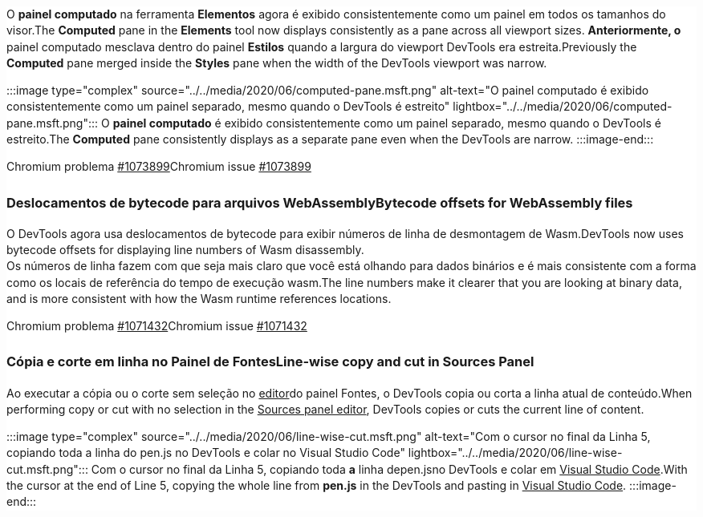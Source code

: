 <span data-ttu-id="4e2c8-215">O **painel computado** na ferramenta **Elementos** agora é exibido consistentemente como um painel em todos os tamanhos do visor.</span><span class="sxs-lookup"><span data-stu-id="4e2c8-215">The **Computed** pane in the **Elements** tool now displays consistently as a pane across all viewport sizes.</span></span>  <span data-ttu-id="4e2c8-216">**Anteriormente, o** painel computado mesclava dentro do painel **Estilos** quando a largura do viewport DevTools era estreita.</span><span class="sxs-lookup"><span data-stu-id="4e2c8-216">Previously the **Computed** pane merged inside the **Styles** pane when the width of the DevTools viewport was narrow.</span></span>  

:::image type="complex" source="../../media/2020/06/computed-pane.msft.png" alt-text="O painel computado é exibido consistentemente como um painel separado, mesmo quando o DevTools é estreito" lightbox="../../media/2020/06/computed-pane.msft.png":::
   <span data-ttu-id="4e2c8-218">O **painel computado** é exibido consistentemente como um painel separado, mesmo quando o DevTools é estreito.</span><span class="sxs-lookup"><span data-stu-id="4e2c8-218">The **Computed** pane consistently displays as a separate pane even when the DevTools are narrow.</span></span>
:::image-end:::  

<span data-ttu-id="4e2c8-219">Chromium problema [#1073899][CR1073899]</span><span class="sxs-lookup"><span data-stu-id="4e2c8-219">Chromium issue [#1073899][CR1073899]</span></span>  

### <a name="bytecode-offsets-for-webassembly-files"></a><span data-ttu-id="4e2c8-220">Deslocamentos de bytecode para arquivos WebAssembly</span><span class="sxs-lookup"><span data-stu-id="4e2c8-220">Bytecode offsets for WebAssembly files</span></span>  

<span data-ttu-id="4e2c8-221">O DevTools agora usa deslocamentos de bytecode para exibir números de linha de desmontagem de Wasm.</span><span class="sxs-lookup"><span data-stu-id="4e2c8-221">DevTools now uses bytecode offsets for displaying line numbers of Wasm disassembly.</span></span>  
<span data-ttu-id="4e2c8-222">Os números de linha fazem com que seja mais claro que você está olhando para dados binários e é mais consistente com a forma como os locais de referência do tempo de execução wasm.</span><span class="sxs-lookup"><span data-stu-id="4e2c8-222">The line numbers make it clearer that you are looking at binary data, and is more consistent with how the Wasm runtime references locations.</span></span>  

<span data-ttu-id="4e2c8-223">Chromium problema [#1071432][CR1071432]</span><span class="sxs-lookup"><span data-stu-id="4e2c8-223">Chromium issue [#1071432][CR1071432]</span></span>  

### <a name="line-wise-copy-and-cut-in-sources-panel"></a><span data-ttu-id="4e2c8-224">Cópia e corte em linha no Painel de Fontes</span><span class="sxs-lookup"><span data-stu-id="4e2c8-224">Line-wise copy and cut in Sources Panel</span></span>  

<span data-ttu-id="4e2c8-225">Ao executar a cópia ou o corte sem seleção no [editor][DevtoolsSourcesIndexUsingEditorPaneToViewEditFiles]do painel Fontes, o DevTools copia ou corta a linha atual de conteúdo.</span><span class="sxs-lookup"><span data-stu-id="4e2c8-225">When performing copy or cut with no selection in the [Sources panel editor][DevtoolsSourcesIndexUsingEditorPaneToViewEditFiles], DevTools copies or cuts the current line of content.</span></span>  

:::image type="complex" source="../../media/2020/06/line-wise-cut.msft.png" alt-text="Com o cursor no final da Linha 5, copiando toda a linha do pen.js no DevTools e colar no Visual Studio Code" lightbox="../../media/2020/06/line-wise-cut.msft.png":::
   <span data-ttu-id="4e2c8-227">Com o cursor no final da Linha 5, copiando toda **a** linha depen.jsno DevTools e colar em [Visual Studio Code][VisualStudioCode].</span><span class="sxs-lookup"><span data-stu-id="4e2c8-227">With the cursor at the end of Line 5, copying the whole line from **pen.js** in the DevTools and pasting in [Visual Studio Code][VisualStudioCode].</span></span>
:::image-end:::  


[DevtoolsIndex]: ../../../index.md "Microsoft Edge (Chromium) ferramentas de desenvolvedor | Microsoft Docs"  
[DevtoolsCommandMenu]: ../../../command-menu.md "Executar comandos com o menu de comando Microsoft Edge DevTools | Microsoft Docs"
[DevtoolsCustomizeIndexDrawer]: ../../../customize/index.md#drawer "Gaveta - Personalizar Microsoft Edge DevTools | Microsoft Docs"
[DevtoolsExperimentalFeaturesTurnOn]: ../../../experimental-features/index.md#turn-on-experimental-features "Ativar recursos experimentais - Recursos experimentais | Microsoft Docs"  
[DevtoolsIssues]: ../../../issues/index.md "Localizar e corrigir problemas com a ferramenta Issues do DevTools do Microsoft Edge | Microsoft Docs"
[DevtoolsSourcesIndexUsingEditorPaneToViewEditFiles]: ../../../sources/index.md#using-the-editor-pane-to-view-or-edit-files "Usando o painel Editor para exibir ou editar arquivos - Visão geral do painel de fontes | Microsoft Docs"  
[DevtoolsNetworkIndexLogActivity]: ../../../network/index.md#log-network-activity "Atividade de rede de log - Inspecionar atividade de rede no Microsoft Edge DevTools | Microsoft Docs"
[CodepenZoherghadyaliAbdgrpz]: https://codepen.io/zoherghadyali/full/abdGrPZ "Edição de estilo para estruturas CSS-in-JS | CodePen"
[CodepenZoherghadyaliZyrjgdJ]: https://codepen.io/zoherghadyali/full/zYrjgdJ "Enviar mensagens duplicadas para o console | CodePen"
[CodepenRachelweilYzwBzKM]: https://codepen.io/hxlnt/full/YzwBzKM "Exemplo de planejador de grade CSS | CodePen"
[CRIssuesList]: https://bugs.chromium.org/p/chromium/issues/list "Erros do Chromium"  
[CR772558]: https://crbug.com/772558 "DevTools: atualizar para a versão mais recente do | Chromium bugs"  
[CR800028]: https://crbug.com/800028 "Atalho de linha duplicado no editor de Ferramentas de Desenvolvedor não funcionando após a atualização do Chrome | Chromium bugs"  
[CR912581]: https://crbug.com/912581 "Expor quais scripts foram armazenados em cache pelo V8 no DevTools/about:tracing | Chromium bugs"  
[CR946975]: https://crbug.com/946975 "Barra lateral estilos de DevTools não funciona com folhas de estilo construídas | Chromium bugs"  
[CR955497]: https://crbug.com/955497 "Menu Atalho de ícone de aplicativo para PWAs | Chromium bugs"  
[CR974550]: https://crbug.com/974550 "Incompatibilidade métrica entre o painel Perf e performanceObserver | Chromium bugs"  
[CR1041830]: https://crbug.com/1041830 "Melhorar as cores para pontos de interrupção | Chromium bugs"  
[CR1055875]: https://crbug.com/1055875 "O valor da configuração de console somente de contexto selecionado não persiste após o fechamento e a reabertura das Ferramentas de Desenvolvedor | Chromium bugs"  
[CR1066579]: https://crbug.com/1066579 "DevTools: Mostrar Linha do Tempo de Busca do ServiceWorkers por solicitação no painel DevTools | Chromium bugs"  
[CR1071432]: https://crbug.com/1071432 "Experiência de Desenvolvedor Do Wasm Basic | Chromium bugs"  
[CR1073899]: https://crbug.com/1073899 "A guia Estilo Calculado desaparece no modo responsivo | Chromium bugs"  
[CR1073903]: https://crbug.com/1073903 "DevTools: Realce de sintaxe não funciona com campos privados | Chromium bugs"  
[CR1082963]: https://crbug.com/1082963 "Não é possível desabilitar o comportamento de mensagens semelhantes do grupo do console | Chromium bugs"  
[CR1083214]: https://crbug.com/1083214 "Acorn não dá suporte a encadeamento opcional | Chromium bugs"  
[CR1083797]: https://crbug.com/1083797 "Impressão bastante interrompida para a | Chromium bugs"  
[CR1096008]: https://crbug.com/1096008 "Remover O FMP | Chromium bugs"  
[CR1047356]: https://crbug.com/1047356 "Css Grid/Flexbox/Table tooling | Chromium bugs"  
[CR1093687]: https://crbug.com/1093687 "Criar ferramenta para criar e repetir solicitações de rede sintéticas | Chromium bugs"  
[CR1070378]: https://crbug.com/1070378 "Integrar webhint ao DevTools | Chromium bugs"  
[CR1069404]: https://crbug.com/1069404 "Os pop-ups de widget [Ferramentas de Dev] são muito estreitos | Chromium bugs"  
[CR897944]: https://crbug.com/897944 "Painéis de devtool arrastáveis | Chromium bugs"
[GithubGoogleChromeLighthouse600]: https://github.com/GoogleChrome/lighthouse/releases/tag/v6.0.0 "v6.0.0 - GoogleChrome/| GitHub"  
[GitHubMicrosoftDocsEdgeDeveloperNewIssue]: https://github.com/MicrosoftDocs/edge-developer/issues/new?title=[DevTools%20Docs%20Feedback] "Novo problema - MicrosoftDocs/desenvolvedor de borda"  
[MdnShadowDom]: https://developer.mozilla.org/docs/Web/Web_Components/Using_shadow_DOM "Usando o DOM de sombra | MDN"
[MicrosoftEdgePreviewChannels]: https://www.microsoftedgeinsider.com/download/ "Canais de Visualização do Microsoft Edge"  
[VisualStudio]: https://visualstudio.microsoft.com/ "Visual Studio"
[VisualStudioCode]: https://code.visualstudio.com/ "Visual Studio Code"  
[CsswgDraftsCssom]: https://drafts.csswg.org/cssom "Modelo de Objeto CSS (CSSOM) | Rascunhos do Editor do Grupo de Trabalho CSS do W3C"  
[PostTweetEdgeDevTools]: https://twitter.com/intent/tweet?text=@EdgeDevTools "@EdgeDevTools | Postar um Tweet"  
[EdgeDevToolsTwitterAccount]: https://twitter.com/EdgeDevTools "conta @EdgeDevTools do Twitter"  
[V8DevClassFieldsPrivate]: https://v8.dev/features/class-fields#private-class-fields "Campos de classe privada - Campos de classe pública e privada | V8. Dev"  
[V8DevCodeCaching]: https://v8.dev/blog/code-caching-for-devs "Cache de código para desenvolvedores JavaScript | V8. Dev"  
[V8DevNullishCoalescing]: https://v8.dev/features/nullish-coalescing "Coalescing nullish | V8. Dev"  
[V8DevOptionalChaining]: https://v8.dev/features/optional-chaining "Encadeamento opcional | V8. Dev"  
[WebhintMain]: https://webhint.io "webhint"  
[WicgConstructStylesheet]: https://wicg.github.io/construct-stylesheets/ "Objetos Stylesheet construíveis | Web Incubator CG"
[TheWebWeWant]: https://webwewant.fyi/ "A Web Que Queremos"  
[CCA4IL]: https://creativecommons.org/licenses/by/4.0  
[CCby4Image]: https://i.creativecommons.org/l/by/4.0/88x31.png  
[GoogleSitePolicies]: https://developers.google.com/terms/site-policies  
[JecelynYeen]: https://developers.google.com/web/resources/contributors#jecelyn-yeen  
[KayceBasques]: https://developers.google.com/web/resources/contributors#kayce-basques  